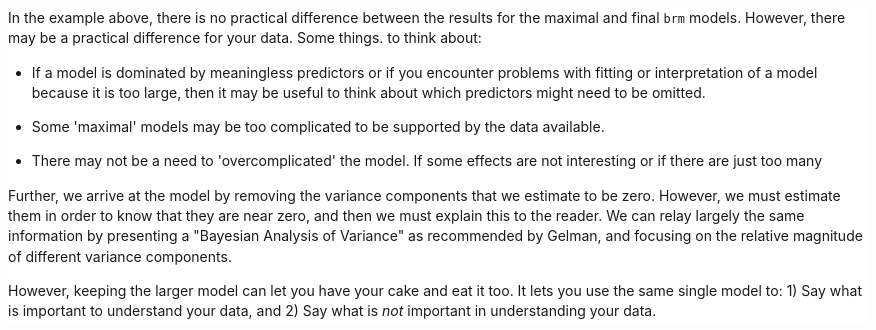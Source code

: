 





In the example above, there is no practical difference between the results for the maximal and final `brm` models. However, there may be a practical difference for your data. Some things. to think about:

  * If a model is dominated by meaningless predictors or if you encounter problems with fitting or interpretation of a model because it is too large, then it may be useful to think about which predictors might need to be omitted. 
  
  * Some 'maximal' models may be too complicated to be supported by the data available.
  
  * There may not be a need to 'overcomplicated' the model. If some effects are not interesting or if there are just too many 


Further, we arrive at the model by removing the variance components that we estimate to be zero. However, we must estimate them in order to know that they are near zero, and then we must explain this to the reader. We can relay largely the same information by presenting a "Bayesian Analysis of Variance" as recommended by Gelman, and focusing on the relative magnitude of different variance components.


However, keeping the larger model can let you have your cake and eat it too. It lets you use the same single model to: 1) Say what is important to understand your data, and 2) Say what is *not* important in understanding your data. 
